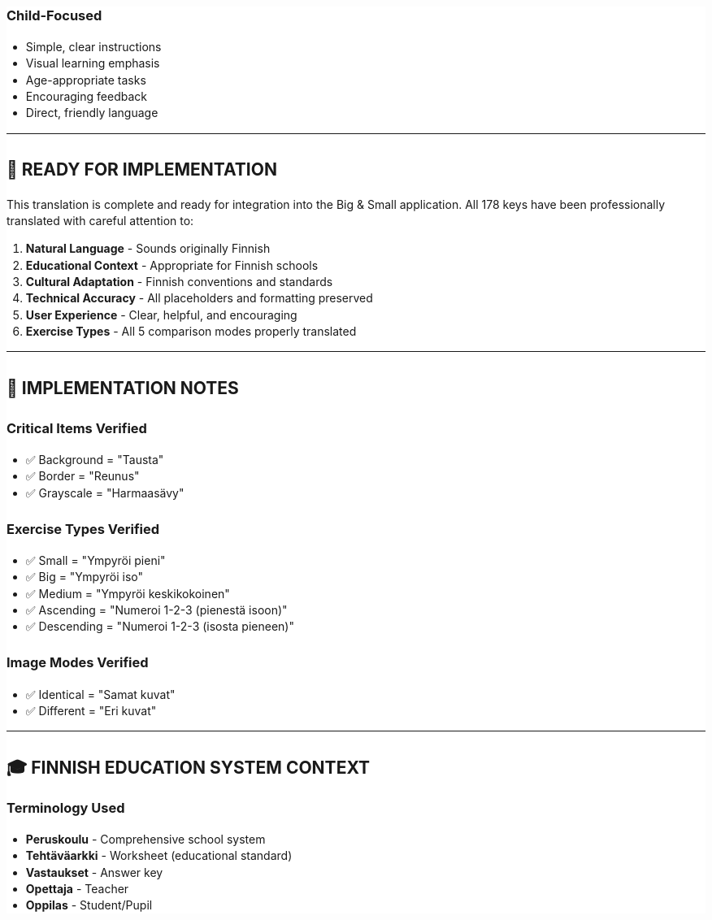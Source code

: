 ### Child-Focused
- Simple, clear instructions
- Visual learning emphasis
- Age-appropriate tasks
- Encouraging feedback
- Direct, friendly language

---

## 🚀 READY FOR IMPLEMENTATION

This translation is complete and ready for integration into the Big & Small application. All 178 keys have been professionally translated with careful attention to:

1. **Natural Language** - Sounds originally Finnish
2. **Educational Context** - Appropriate for Finnish schools
3. **Cultural Adaptation** - Finnish conventions and standards
4. **Technical Accuracy** - All placeholders and formatting preserved
5. **User Experience** - Clear, helpful, and encouraging
6. **Exercise Types** - All 5 comparison modes properly translated

---

## 📌 IMPLEMENTATION NOTES

### Critical Items Verified
- ✅ Background = "Tausta"
- ✅ Border = "Reunus"
- ✅ Grayscale = "Harmaasävy"

### Exercise Types Verified
- ✅ Small = "Ympyröi pieni"
- ✅ Big = "Ympyröi iso"
- ✅ Medium = "Ympyröi keskikokoinen"
- ✅ Ascending = "Numeroi 1-2-3 (pienestä isoon)"
- ✅ Descending = "Numeroi 1-2-3 (isosta pieneen)"

### Image Modes Verified
- ✅ Identical = "Samat kuvat"
- ✅ Different = "Eri kuvat"

---

## 🎓 FINNISH EDUCATION SYSTEM CONTEXT

### Terminology Used
- **Peruskoulu** - Comprehensive school system
- **Tehtäväarkki** - Worksheet (educational standard)
- **Vastaukset** - Answer key
- **Opettaja** - Teacher
- **Oppilas** - Student/Pupil
